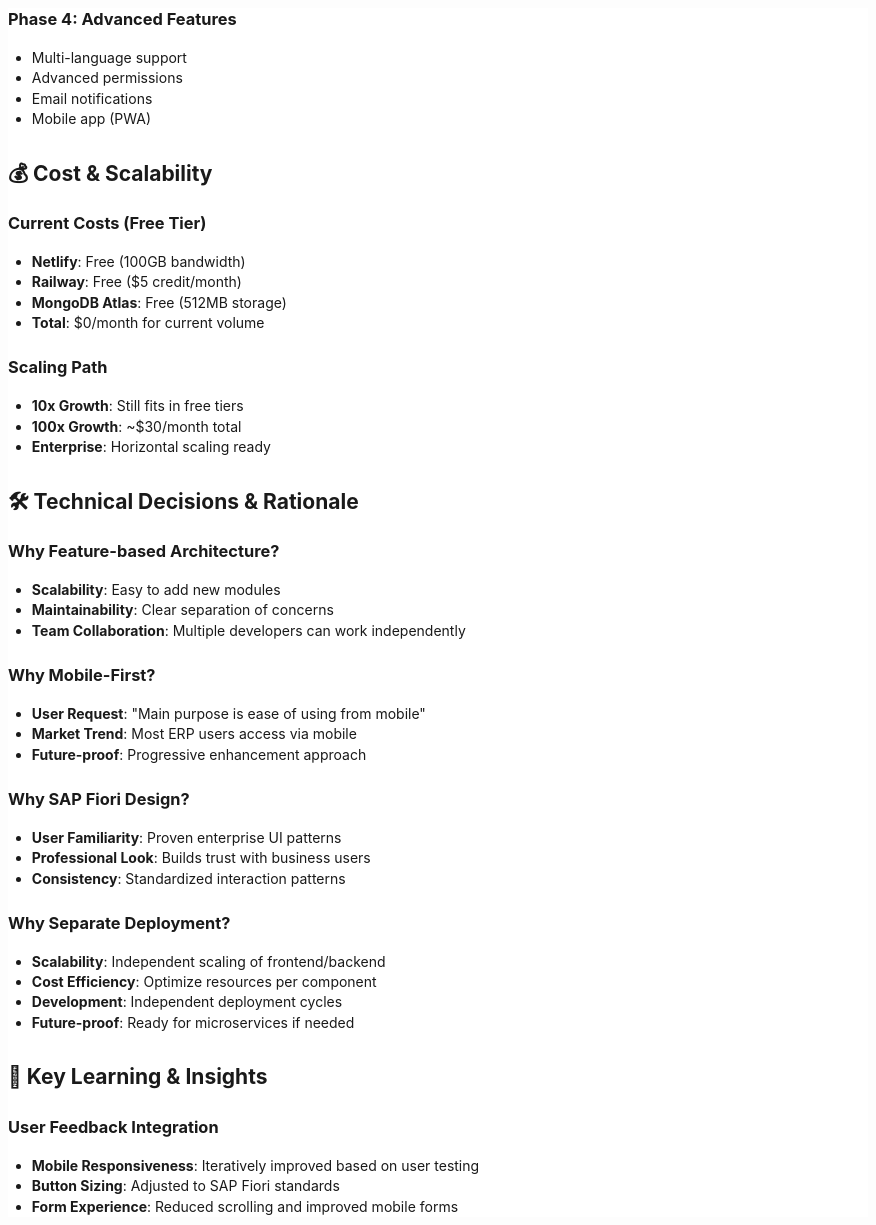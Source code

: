 ### **Phase 4: Advanced Features**
- Multi-language support
- Advanced permissions
- Email notifications
- Mobile app (PWA)

## 💰 Cost & Scalability

### **Current Costs (Free Tier)**
- **Netlify**: Free (100GB bandwidth)
- **Railway**: Free ($5 credit/month)
- **MongoDB Atlas**: Free (512MB storage)
- **Total**: $0/month for current volume

### **Scaling Path**
- **10x Growth**: Still fits in free tiers
- **100x Growth**: ~$30/month total
- **Enterprise**: Horizontal scaling ready

## 🛠️ Technical Decisions & Rationale

### **Why Feature-based Architecture?**
- **Scalability**: Easy to add new modules
- **Maintainability**: Clear separation of concerns
- **Team Collaboration**: Multiple developers can work independently

### **Why Mobile-First?**
- **User Request**: "Main purpose is ease of using from mobile"
- **Market Trend**: Most ERP users access via mobile
- **Future-proof**: Progressive enhancement approach

### **Why SAP Fiori Design?**
- **User Familiarity**: Proven enterprise UI patterns
- **Professional Look**: Builds trust with business users
- **Consistency**: Standardized interaction patterns

### **Why Separate Deployment?**
- **Scalability**: Independent scaling of frontend/backend
- **Cost Efficiency**: Optimize resources per component
- **Development**: Independent deployment cycles
- **Future-proof**: Ready for microservices if needed

## 📝 Key Learning & Insights

### **User Feedback Integration**
- **Mobile Responsiveness**: Iteratively improved based on user testing
- **Button Sizing**: Adjusted to SAP Fiori standards
- **Form Experience**: Reduced scrolling and improved mobile forms

